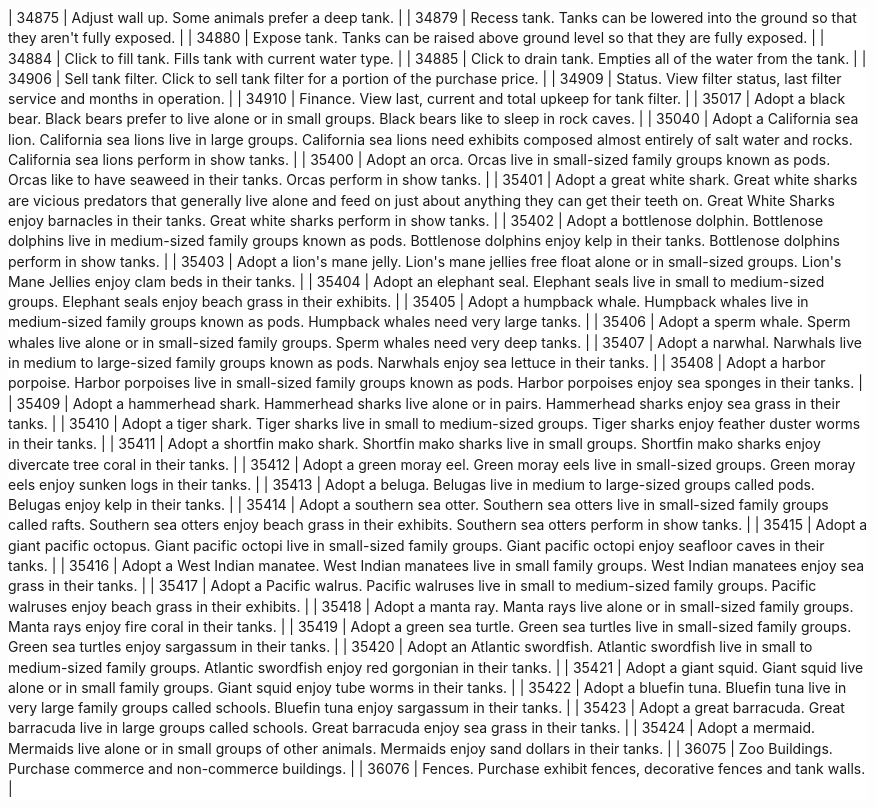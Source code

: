 | 34875 | Adjust wall up. Some animals prefer a deep tank. |
| 34879 | Recess tank. Tanks can be lowered into the ground so that they aren't fully exposed. |
| 34880 | Expose tank. Tanks can be raised above ground level so that they are fully exposed. |
| 34884 | Click to fill tank. Fills tank with current water type. |
| 34885 | Click to drain tank. Empties all of the water from the tank. |
| 34906 | Sell tank filter. Click to sell tank filter for a portion of the purchase price. |
| 34909 | Status. View filter status, last filter service and months in operation. |
| 34910 | Finance. View last, current and total upkeep for tank filter. |
| 35017 | Adopt a black bear.  Black bears prefer to live alone or in small groups. Black bears like to sleep in rock caves. |
| 35040 | Adopt a California sea lion. California sea lions live in large groups. California sea lions need exhibits composed almost entirely of salt water and rocks. California sea lions perform in show tanks. |
| 35400 | Adopt an orca. Orcas live in small-sized family groups known as pods. Orcas like to have seaweed in their tanks. Orcas perform in show tanks. |
| 35401 | Adopt a great white shark. Great white sharks are vicious predators that generally live alone and feed on just about anything they can get their teeth on. Great White Sharks enjoy barnacles in their tanks. Great white sharks perform in show tanks. |
| 35402 | Adopt a bottlenose dolphin. Bottlenose dolphins live in medium-sized family groups known as pods. Bottlenose dolphins enjoy kelp in their tanks. Bottlenose dolphins perform in show tanks. |
| 35403 | Adopt a lion's mane jelly. Lion's mane jellies free float alone or in small-sized groups. Lion's Mane Jellies enjoy clam beds in their tanks. |
| 35404 | Adopt an elephant seal. Elephant seals live in small to medium-sized groups. Elephant seals enjoy beach grass in their exhibits. |
| 35405 | Adopt a humpback whale. Humpback whales live in medium-sized family groups known as pods. Humpback whales need very large tanks. |
| 35406 | Adopt a sperm whale. Sperm whales live alone or in small-sized family groups. Sperm whales need very deep tanks. |
| 35407 | Adopt a narwhal. Narwhals live in medium to large-sized family groups known as pods. Narwhals enjoy sea lettuce in their tanks. |
| 35408 | Adopt a harbor porpoise. Harbor porpoises live in small-sized family groups known as pods. Harbor porpoises enjoy sea sponges in their tanks. |
| 35409 | Adopt a hammerhead shark.  Hammerhead sharks live alone or in pairs. Hammerhead sharks enjoy sea grass in their tanks. |
| 35410 | Adopt a tiger shark. Tiger sharks live in small to medium-sized groups. Tiger sharks enjoy feather duster worms in their tanks. |
| 35411 | Adopt a shortfin mako shark. Shortfin mako sharks live in small groups. Shortfin mako sharks enjoy divercate tree coral in their tanks. |
| 35412 | Adopt a green moray eel. Green moray eels live in small-sized groups. Green moray eels enjoy sunken logs in their tanks. |
| 35413 | Adopt a beluga. Belugas live in medium to large-sized groups called pods. Belugas enjoy kelp in their tanks. |
| 35414 | Adopt a southern sea otter. Southern sea otters live in small-sized family groups called rafts. Southern sea otters enjoy beach grass in their exhibits. Southern sea otters perform in show tanks. |
| 35415 | Adopt a giant pacific octopus. Giant pacific octopi live in small-sized family groups. Giant pacific octopi enjoy seafloor caves in their tanks. |
| 35416 | Adopt a West Indian manatee.  West Indian manatees live in small family groups. West Indian manatees enjoy sea grass in their tanks. |
| 35417 | Adopt a Pacific walrus. Pacific walruses live in small to medium-sized family groups. Pacific walruses enjoy beach grass in their exhibits. |
| 35418 | Adopt a manta ray. Manta rays live alone or in small-sized family groups. Manta rays enjoy fire coral in their tanks. |
| 35419 | Adopt a green sea turtle. Green sea turtles live in small-sized family groups. Green sea turtles enjoy sargassum in their tanks. |
| 35420 | Adopt an Atlantic swordfish. Atlantic swordfish live in small to medium-sized family groups. Atlantic swordfish enjoy red gorgonian in their tanks. |
| 35421 | Adopt a giant squid. Giant squid live alone or in small family groups. Giant squid enjoy tube worms in their tanks. |
| 35422 | Adopt a bluefin tuna. Bluefin tuna live in very large family groups called schools. Bluefin tuna enjoy sargassum in their tanks. |
| 35423 | Adopt a great barracuda. Great barracuda live in large groups called schools. Great barracuda enjoy sea grass in their tanks. |
| 35424 | Adopt a mermaid. Mermaids live alone or in small groups of other animals. Mermaids enjoy sand dollars in their tanks. |
| 36075 | Zoo Buildings. Purchase commerce and non-commerce buildings. |
| 36076 | Fences. Purchase exhibit fences, decorative fences and tank walls. |